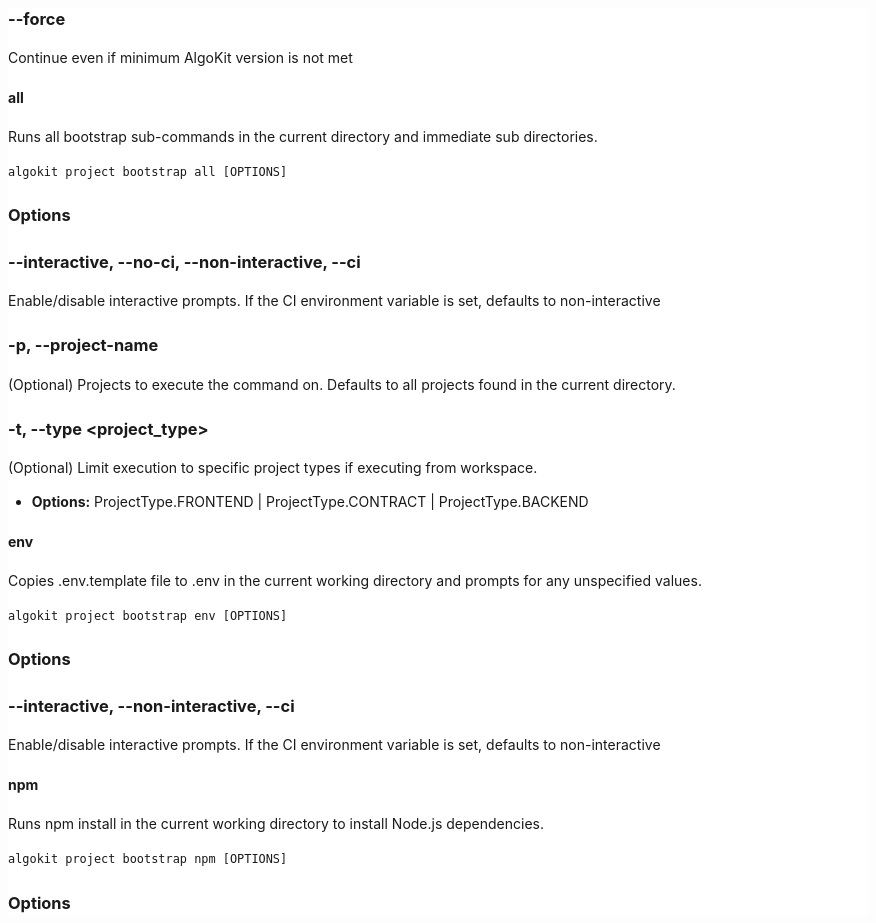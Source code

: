 ### --force

Continue even if minimum AlgoKit version is not met

#### all

Runs all bootstrap sub-commands in the current directory and immediate sub directories.

```shell
algokit project bootstrap all [OPTIONS]
```

### Options

### --interactive, --no-ci, --non-interactive, --ci

Enable/disable interactive prompts. If the CI environment variable is set, defaults to non-interactive

### -p, --project-name <value>

(Optional) Projects to execute the command on. Defaults to all projects found in the current directory.

### -t, --type <project_type>

(Optional) Limit execution to specific project types if executing from workspace.

* **Options:**
  ProjectType.FRONTEND | ProjectType.CONTRACT | ProjectType.BACKEND

#### env

Copies .env.template file to .env in the current working directory and prompts for any unspecified values.

```shell
algokit project bootstrap env [OPTIONS]
```

### Options

### --interactive, --non-interactive, --ci

Enable/disable interactive prompts. If the CI environment variable is set, defaults to non-interactive

#### npm

Runs npm install in the current working directory to install Node.js dependencies.

```shell
algokit project bootstrap npm [OPTIONS]
```

### Options
